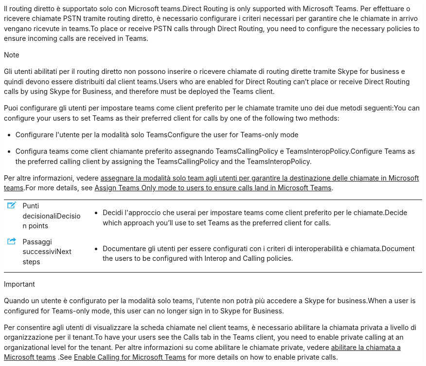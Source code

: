 <span data-ttu-id="57b58-365">Il routing diretto è supportato solo con Microsoft teams.</span><span class="sxs-lookup"><span data-stu-id="57b58-365">Direct Routing is only supported with Microsoft Teams.</span></span> <span data-ttu-id="57b58-366">Per effettuare o ricevere chiamate PSTN tramite routing diretto, è necessario configurare i criteri necessari per garantire che le chiamate in arrivo vengano ricevute in teams.</span><span class="sxs-lookup"><span data-stu-id="57b58-366">To place or receive PSTN calls through Direct Routing, you need to configure the necessary policies to ensure incoming calls are received in Teams.</span></span>

> [!NOTE]
> <span data-ttu-id="57b58-367">Gli utenti abilitati per il routing diretto non possono inserire o ricevere chiamate di routing dirette tramite Skype for business e quindi devono essere distribuiti dal client teams.</span><span class="sxs-lookup"><span data-stu-id="57b58-367">Users who are enabled for Direct Routing can’t place or receive Direct Routing calls by using Skype for Business, and therefore must be deployed the Teams client.</span></span>

<span data-ttu-id="57b58-368">Puoi configurare gli utenti per impostare teams come client preferito per le chiamate tramite uno dei due metodi seguenti:</span><span class="sxs-lookup"><span data-stu-id="57b58-368">You can configure your users to set Teams as their preferred client for calls by one of the following two methods:</span></span>

-   <span data-ttu-id="57b58-369">Configurare l'utente per la modalità solo Teams</span><span class="sxs-lookup"><span data-stu-id="57b58-369">Configure the user for Teams-only mode</span></span>

-   <span data-ttu-id="57b58-370">Configura teams come client chiamante preferito assegnando TeamsCallingPolicy e TeamsInteropPolicy.</span><span class="sxs-lookup"><span data-stu-id="57b58-370">Configure Teams as the preferred calling client by assigning the TeamsCallingPolicy and the TeamsInteropPolicy.</span></span>

<span data-ttu-id="57b58-371">Per altre informazioni, vedere [assegnare la modalità solo team agli utenti per garantire la destinazione delle chiamate in Microsoft teams](direct-routing-configure.md#assign-teams-only-mode-to-users-to-ensure-calls-land-in-microsoft-teams).</span><span class="sxs-lookup"><span data-stu-id="57b58-371">For more details, see [Assign Teams Only mode to users to ensure calls land in Microsoft Teams](direct-routing-configure.md#assign-teams-only-mode-to-users-to-ensure-calls-land-in-microsoft-teams).</span></span>


|         |         |         |
|---------|---------|---------|
|<img src="media/audio_conferencing_image7.png" />|<span data-ttu-id="57b58-372">Punti decisionali</span><span class="sxs-lookup"><span data-stu-id="57b58-372">Decision points</span></span>|<ul><li><span data-ttu-id="57b58-373">Decidi l'approccio che userai per impostare teams come client preferito per le chiamate.</span><span class="sxs-lookup"><span data-stu-id="57b58-373">Decide which approach you’ll use to set Teams as the preferred client for calls.</span></span></ul>|
|<img src="media/audio_conferencing_image9.png" />|<span data-ttu-id="57b58-374">Passaggi successivi</span><span class="sxs-lookup"><span data-stu-id="57b58-374">Next steps</span></span>|<ul><li><span data-ttu-id="57b58-375">Documentare gli utenti per essere configurati con i criteri di interoperabilità e chiamata.</span><span class="sxs-lookup"><span data-stu-id="57b58-375">Document the users to be configured with Interop and Calling policies.</span></span></ul>|

> [!IMPORTANT]
> <span data-ttu-id="57b58-376">Quando un utente è configurato per la modalità solo teams, l'utente non potrà più accedere a Skype for business.</span><span class="sxs-lookup"><span data-stu-id="57b58-376">When a user is configured for Teams-only mode, this user can no longer sign in to Skype for Business.</span></span>

<span data-ttu-id="57b58-377">Per consentire agli utenti di visualizzare la scheda chiamate nel client teams, è necessario abilitare la chiamata privata a livello di organizzazione per il tenant.</span><span class="sxs-lookup"><span data-stu-id="57b58-377">To have your users see the Calls tab in the Teams client, you need to enable private calling at an organizational level for the tenant.</span></span> <span data-ttu-id="57b58-378">Per altre informazioni su come abilitare le chiamate private, vedere [abilitare la chiamata a Microsoft teams](direct-routing-configure.md) .</span><span class="sxs-lookup"><span data-stu-id="57b58-378">See [Enable Calling for Microsoft Teams](direct-routing-configure.md) for more details on how to enable private calls.</span></span>
